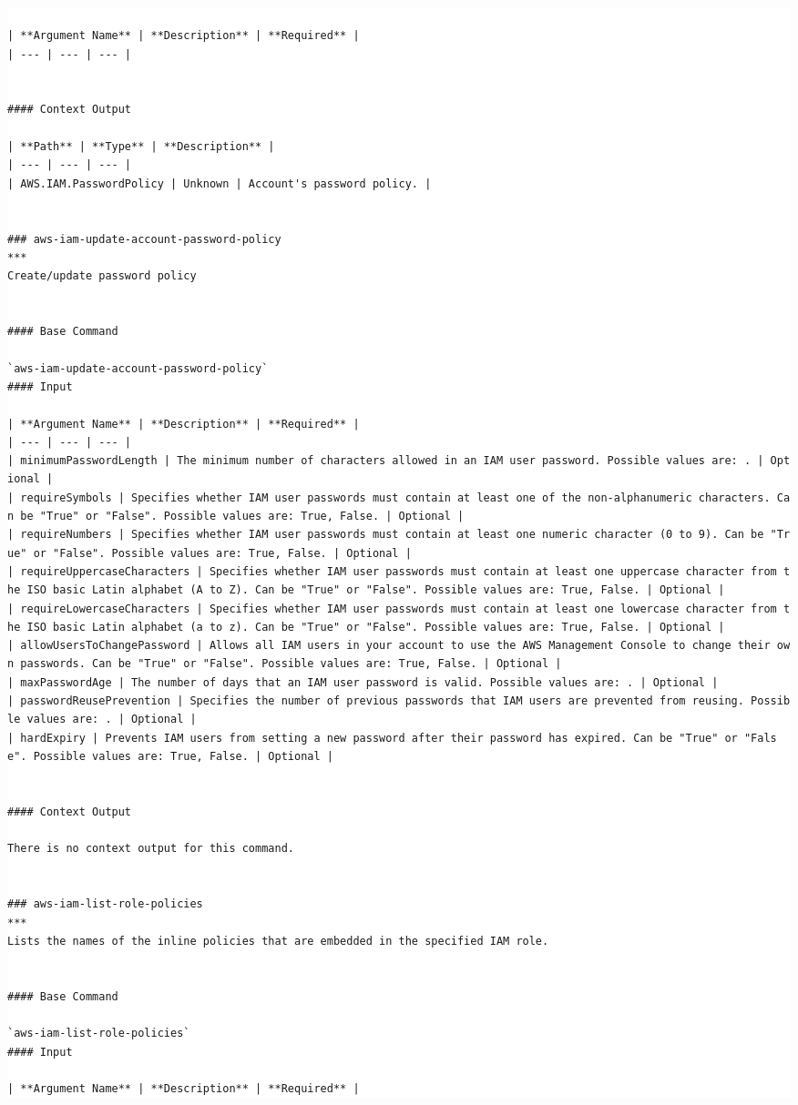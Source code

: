 ```

| **Argument Name** | **Description** | **Required** |
| --- | --- | --- |


#### Context Output

| **Path** | **Type** | **Description** |
| --- | --- | --- |
| AWS.IAM.PasswordPolicy | Unknown | Account's password policy. | 


### aws-iam-update-account-password-policy
***
Create/update password policy


#### Base Command

`aws-iam-update-account-password-policy`
#### Input

| **Argument Name** | **Description** | **Required** |
| --- | --- | --- |
| minimumPasswordLength | The minimum number of characters allowed in an IAM user password. Possible values are: . | Optional | 
| requireSymbols | Specifies whether IAM user passwords must contain at least one of the non-alphanumeric characters. Can be "True" or "False". Possible values are: True, False. | Optional | 
| requireNumbers | Specifies whether IAM user passwords must contain at least one numeric character (0 to 9). Can be "True" or "False". Possible values are: True, False. | Optional | 
| requireUppercaseCharacters | Specifies whether IAM user passwords must contain at least one uppercase character from the ISO basic Latin alphabet (A to Z). Can be "True" or "False". Possible values are: True, False. | Optional | 
| requireLowercaseCharacters | Specifies whether IAM user passwords must contain at least one lowercase character from the ISO basic Latin alphabet (a to z). Can be "True" or "False". Possible values are: True, False. | Optional | 
| allowUsersToChangePassword | Allows all IAM users in your account to use the AWS Management Console to change their own passwords. Can be "True" or "False". Possible values are: True, False. | Optional | 
| maxPasswordAge | The number of days that an IAM user password is valid. Possible values are: . | Optional | 
| passwordReusePrevention | Specifies the number of previous passwords that IAM users are prevented from reusing. Possible values are: . | Optional | 
| hardExpiry | Prevents IAM users from setting a new password after their password has expired. Can be "True" or "False". Possible values are: True, False. | Optional | 


#### Context Output

There is no context output for this command.


### aws-iam-list-role-policies
***
Lists the names of the inline policies that are embedded in the specified IAM role.


#### Base Command

`aws-iam-list-role-policies`
#### Input

| **Argument Name** | **Description** | **Required** |
```